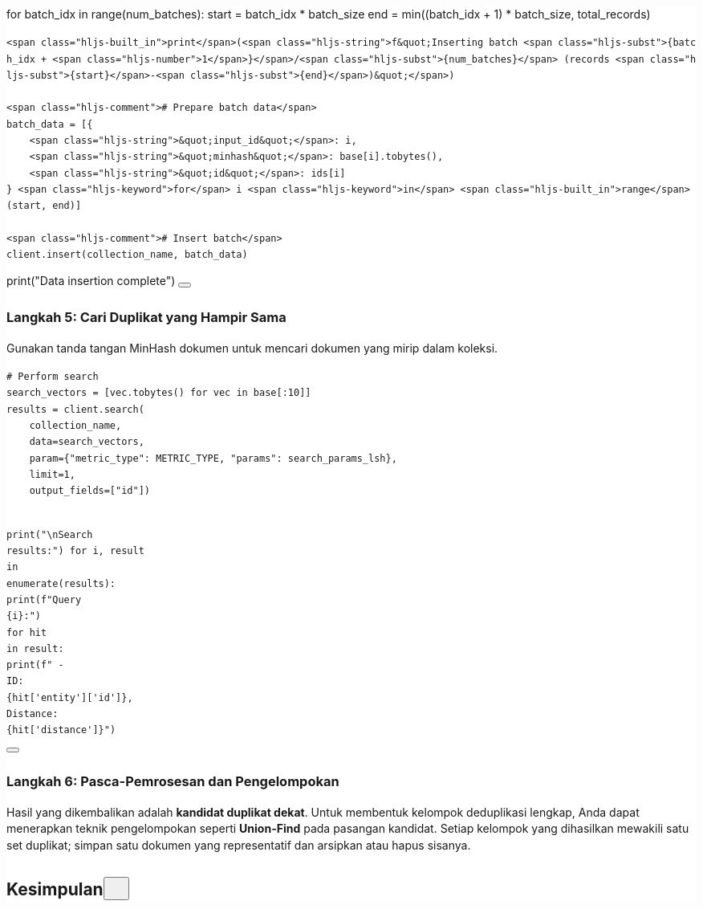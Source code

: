 <span class="hljs-keyword">for</span> batch_idx <span class="hljs-keyword">in</span> <span class="hljs-built_in">range</span>(num_batches):
    start = batch_idx * batch_size
    end = <span class="hljs-built_in">min</span>((batch_idx + <span class="hljs-number">1</span>) * batch_size, total_records)
    
    <span class="hljs-built_in">print</span>(<span class="hljs-string">f&quot;Inserting batch <span class="hljs-subst">{batch_idx + <span class="hljs-number">1</span>}</span>/<span class="hljs-subst">{num_batches}</span> (records <span class="hljs-subst">{start}</span>-<span class="hljs-subst">{end}</span>)&quot;</span>)
    
    <span class="hljs-comment"># Prepare batch data</span>
    batch_data = [{
        <span class="hljs-string">&quot;input_id&quot;</span>: i,
        <span class="hljs-string">&quot;minhash&quot;</span>: base[i].tobytes(),
        <span class="hljs-string">&quot;id&quot;</span>: ids[i]
    } <span class="hljs-keyword">for</span> i <span class="hljs-keyword">in</span> <span class="hljs-built_in">range</span>(start, end)]
    
    <span class="hljs-comment"># Insert batch</span>
    client.insert(collection_name, batch_data)

<span class="hljs-built_in">print</span>(<span class="hljs-string">&quot;Data insertion complete&quot;</span>)
<button class="copy-code-btn"></button></code></pre>
<h3 id="Step-5-Search-for-Near-Duplicates" class="common-anchor-header">Langkah 5: Cari Duplikat yang Hampir Sama</h3><p>Gunakan tanda tangan MinHash dokumen untuk mencari dokumen yang mirip dalam koleksi.</p>
<pre><code translate="no"><span class="hljs-comment"># Perform search</span>
search_vectors = [vec.tobytes() <span class="hljs-keyword">for</span> vec <span class="hljs-keyword">in</span> base[:<span class="hljs-number">10</span>]]
results = client.search(
    collection_name, 
    data=search_vectors, 
    param={<span class="hljs-string">&quot;metric_type&quot;</span>: METRIC_TYPE, <span class="hljs-string">&quot;params&quot;</span>: search_params_lsh},
    limit=<span class="hljs-number">1</span>, 
    output_fields=[<span class="hljs-string">&quot;id&quot;</span>])

<span class="hljs-built_in">print</span>(<span class="hljs-string">&quot;\nSearch results:&quot;</span>)
<span class="hljs-keyword">for</span> i, result <span class="hljs-keyword">in</span> <span class="hljs-built_in">enumerate</span>(results):
    <span class="hljs-built_in">print</span>(<span class="hljs-string">f&quot;Query <span class="hljs-subst">{i}</span>:&quot;</span>)
    <span class="hljs-keyword">for</span> hit <span class="hljs-keyword">in</span> result:
        <span class="hljs-built_in">print</span>(<span class="hljs-string">f&quot;  - ID: <span class="hljs-subst">{hit[<span class="hljs-string">&#x27;entity&#x27;</span>][<span class="hljs-string">&#x27;id&#x27;</span>]}</span>, Distance: <span class="hljs-subst">{hit[<span class="hljs-string">&#x27;distance&#x27;</span>]}</span>&quot;</span>)
<button class="copy-code-btn"></button></code></pre>
<h3 id="Step-6-Post-Processing-and-Clustering" class="common-anchor-header">Langkah 6: Pasca-Pemrosesan dan Pengelompokan</h3><p>Hasil yang dikembalikan adalah <strong>kandidat duplikat dekat</strong>. Untuk membentuk kelompok deduplikasi lengkap, Anda dapat menerapkan teknik pengelompokan seperti <strong>Union-Find</strong> pada pasangan kandidat. Setiap kelompok yang dihasilkan mewakili satu set duplikat; simpan satu dokumen yang representatif dan arsipkan atau hapus sisanya.</p>
<h2 id="Conclusion" class="common-anchor-header"><strong>Kesimpulan</strong><button data-href="#Conclusion" class="anchor-icon" translate="no">
      <svg translate="no"
        aria-hidden="true"
        focusable="false"
        height="20"
        version="1.1"
        viewBox="0 0 16 16"
        width="16"
      >